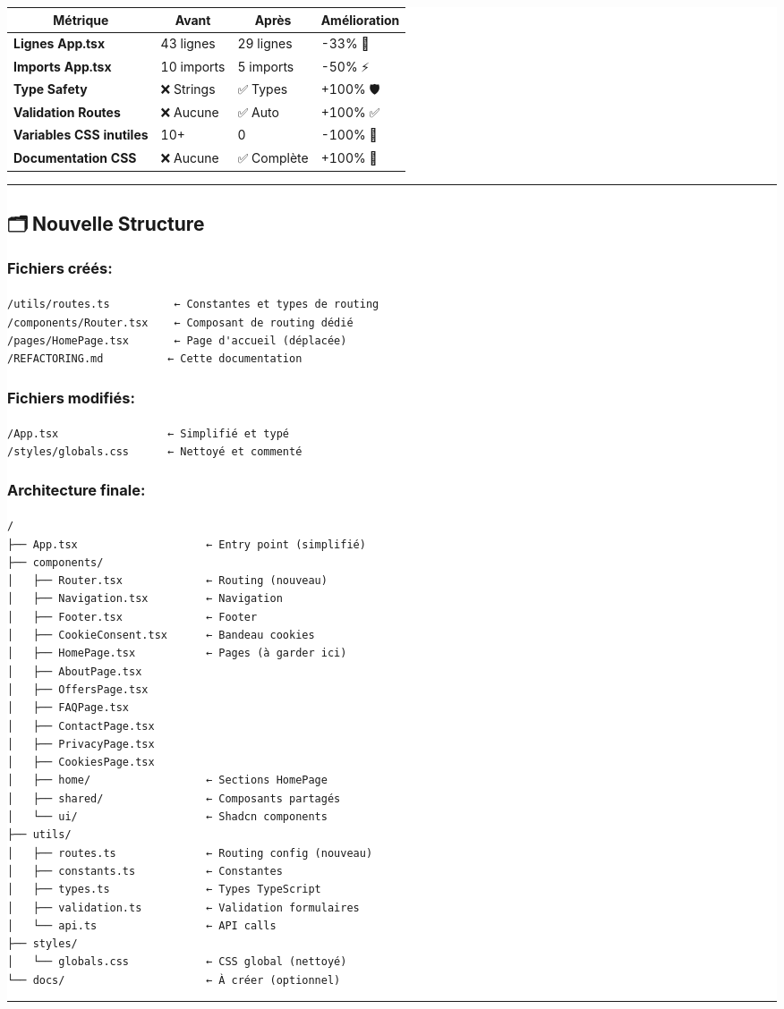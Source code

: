 | Métrique | Avant | Après | Amélioration |
|----------|-------|-------|--------------|
| **Lignes App.tsx** | 43 lignes | 29 lignes | -33% 🎯 |
| **Imports App.tsx** | 10 imports | 5 imports | -50% ⚡ |
| **Type Safety** | ❌ Strings | ✅ Types | +100% 🛡️ |
| **Validation Routes** | ❌ Aucune | ✅ Auto | +100% ✅ |
| **Variables CSS inutiles** | 10+ | 0 | -100% 🧹 |
| **Documentation CSS** | ❌ Aucune | ✅ Complète | +100% 📝 |

---

## 🗂️ Nouvelle Structure

### **Fichiers créés:**
```
/utils/routes.ts          ← Constantes et types de routing
/components/Router.tsx    ← Composant de routing dédié
/pages/HomePage.tsx       ← Page d'accueil (déplacée)
/REFACTORING.md          ← Cette documentation
```

### **Fichiers modifiés:**
```
/App.tsx                 ← Simplifié et typé
/styles/globals.css      ← Nettoyé et commenté
```

### **Architecture finale:**
```
/
├── App.tsx                    ← Entry point (simplifié)
├── components/
│   ├── Router.tsx             ← Routing (nouveau)
│   ├── Navigation.tsx         ← Navigation
│   ├── Footer.tsx             ← Footer
│   ├── CookieConsent.tsx      ← Bandeau cookies
│   ├── HomePage.tsx           ← Pages (à garder ici)
│   ├── AboutPage.tsx
│   ├── OffersPage.tsx
│   ├── FAQPage.tsx
│   ├── ContactPage.tsx
│   ├── PrivacyPage.tsx
│   ├── CookiesPage.tsx
│   ├── home/                  ← Sections HomePage
│   ├── shared/                ← Composants partagés
│   └── ui/                    ← Shadcn components
├── utils/
│   ├── routes.ts              ← Routing config (nouveau)
│   ├── constants.ts           ← Constantes
│   ├── types.ts               ← Types TypeScript
│   ├── validation.ts          ← Validation formulaires
│   └── api.ts                 ← API calls
├── styles/
│   └── globals.css            ← CSS global (nettoyé)
└── docs/                      ← À créer (optionnel)
```

---